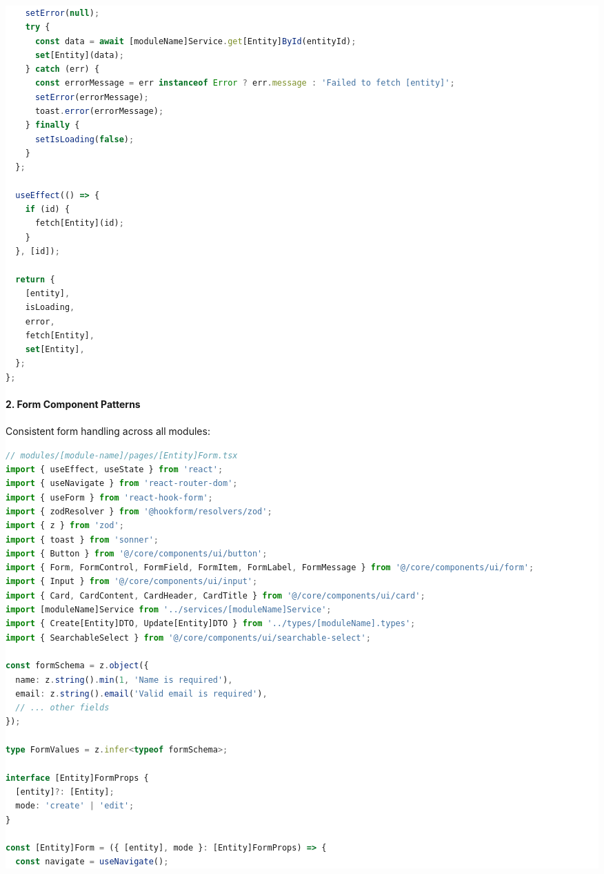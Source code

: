 ```typescript
    setError(null);
    try {
      const data = await [moduleName]Service.get[Entity]ById(entityId);
      set[Entity](data);
    } catch (err) {
      const errorMessage = err instanceof Error ? err.message : 'Failed to fetch [entity]';
      setError(errorMessage);
      toast.error(errorMessage);
    } finally {
      setIsLoading(false);
    }
  };

  useEffect(() => {
    if (id) {
      fetch[Entity](id);
    }
  }, [id]);

  return {
    [entity],
    isLoading,
    error,
    fetch[Entity],
    set[Entity],
  };
};
```

#### 2. Form Component Patterns
Consistent form handling across all modules:

```typescript
// modules/[module-name]/pages/[Entity]Form.tsx
import { useEffect, useState } from 'react';
import { useNavigate } from 'react-router-dom';
import { useForm } from 'react-hook-form';
import { zodResolver } from '@hookform/resolvers/zod';
import { z } from 'zod';
import { toast } from 'sonner';
import { Button } from '@/core/components/ui/button';
import { Form, FormControl, FormField, FormItem, FormLabel, FormMessage } from '@/core/components/ui/form';
import { Input } from '@/core/components/ui/input';
import { Card, CardContent, CardHeader, CardTitle } from '@/core/components/ui/card';
import [moduleName]Service from '../services/[moduleName]Service';
import { Create[Entity]DTO, Update[Entity]DTO } from '../types/[moduleName].types';
import { SearchableSelect } from '@/core/components/ui/searchable-select';

const formSchema = z.object({
  name: z.string().min(1, 'Name is required'),
  email: z.string().email('Valid email is required'),
  // ... other fields
});

type FormValues = z.infer<typeof formSchema>;

interface [Entity]FormProps {
  [entity]?: [Entity];
  mode: 'create' | 'edit';
}

const [Entity]Form = ({ [entity], mode }: [Entity]FormProps) => {
  const navigate = useNavigate();
```